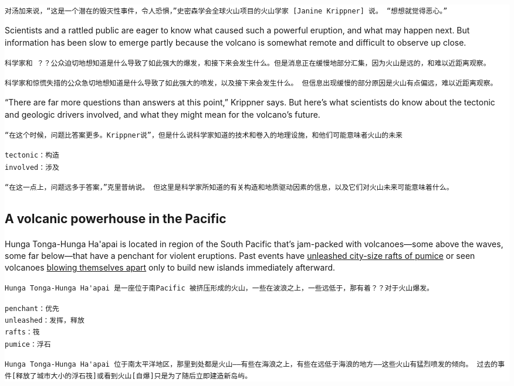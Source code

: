```
对汤加来说，“这是一个潜在的毁灭性事件，令人恐惧，”史密森学会全球火山项目的火山学家 [Janine Krippner] 说。 “想想就觉得恶心。”
```

Scientists and a rattled public are eager to know what caused such a powerful eruption, and what may happen next. But information has been slow to emerge partly because the volcano is somewhat remote and difficult to observe up close.

```
科学家和 ？？公众迫切地想知道是什么导致了如此强大的爆发，和接下来会发生什么。但是消息正在缓慢地部分汇集，因为火山是远的，和难以近距离观察。
```

```
科学家和惊慌失措的公众急切地想知道是什么导致了如此强大的喷发，以及接下来会发生什么。 但信息出现缓慢的部分原因是火山有点偏远，难以近距离观察。
```

“There are far more questions than answers at this point,” Krippner says. But here’s what scientists do know about the tectonic and geologic drivers involved, and what they might mean for the volcano’s future.

```
“在这个时候，问题比答案更多。Krippner说”，但是什么说科学家知道的技术和卷入的地理设施，和他们可能意味者火山的未来
```

```
tectonic：构造
involved：涉及
```

```
“在这一点上，问题远多于答案，”克里普纳说。 但这里是科学家所知道的有关构造和地质驱动因素的信息，以及它们对火山未来可能意味着什么。
```



## **A volcanic powerhouse in the Pacific**

Hunga Tonga-Hunga Ha'apai is located in region of the South Pacific that’s jam-packed with volcanoes—some above the waves, some far below—that have a penchant for violent eruptions. Past events have [unleashed city-size rafts of pumice](https://gizmodo.com/gigantic-pumice-raft-from-underwater-eruption-is-on-a-w-1837581054) or seen volcanoes [blowing themselves apart](https://www.nytimes.com/2019/11/14/science/island-volcano-tonga-lateiki.html) only to build new islands immediately afterward.

```
Hunga Tonga-Hunga Ha'apai 是一座位于南Pacific 被挤压形成的火山，一些在波浪之上，一些远低于，那有着？？对于火山爆发。
```

```
penchant：优先
unleashed：发挥，释放
rafts：筏
pumice：浮石	
```

```
Hunga Tonga-Hunga Ha'apai 位于南太平洋地区，那里到处都是火山——有些在海浪之上，有些在远低于海浪的地方——这些火山有猛烈喷发的倾向。 过去的事件[释放了城市大小的浮石筏]或看到火山[自爆]只是为了随后立即建造新岛屿。
```


